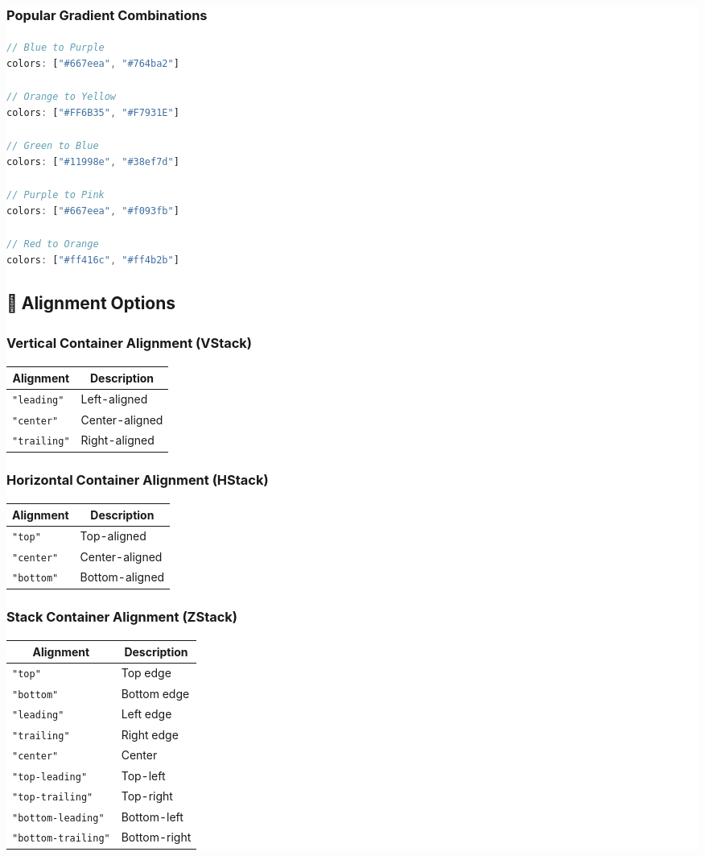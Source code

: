 ### Popular Gradient Combinations
```typescript
// Blue to Purple
colors: ["#667eea", "#764ba2"]

// Orange to Yellow
colors: ["#FF6B35", "#F7931E"]

// Green to Blue
colors: ["#11998e", "#38ef7d"]

// Purple to Pink
colors: ["#667eea", "#f093fb"]

// Red to Orange
colors: ["#ff416c", "#ff4b2b"]
```

## 📏 Alignment Options

### Vertical Container Alignment (VStack)
| Alignment | Description |
|-----------|-------------|
| `"leading"` | Left-aligned |
| `"center"` | Center-aligned |
| `"trailing"` | Right-aligned |

### Horizontal Container Alignment (HStack)
| Alignment | Description |
|-----------|-------------|
| `"top"` | Top-aligned |
| `"center"` | Center-aligned |
| `"bottom"` | Bottom-aligned |

### Stack Container Alignment (ZStack)
| Alignment | Description |
|-----------|-------------|
| `"top"` | Top edge |
| `"bottom"` | Bottom edge |
| `"leading"` | Left edge |
| `"trailing"` | Right edge |
| `"center"` | Center |
| `"top-leading"` | Top-left |
| `"top-trailing"` | Top-right |
| `"bottom-leading"` | Bottom-left |
| `"bottom-trailing"` | Bottom-right |
